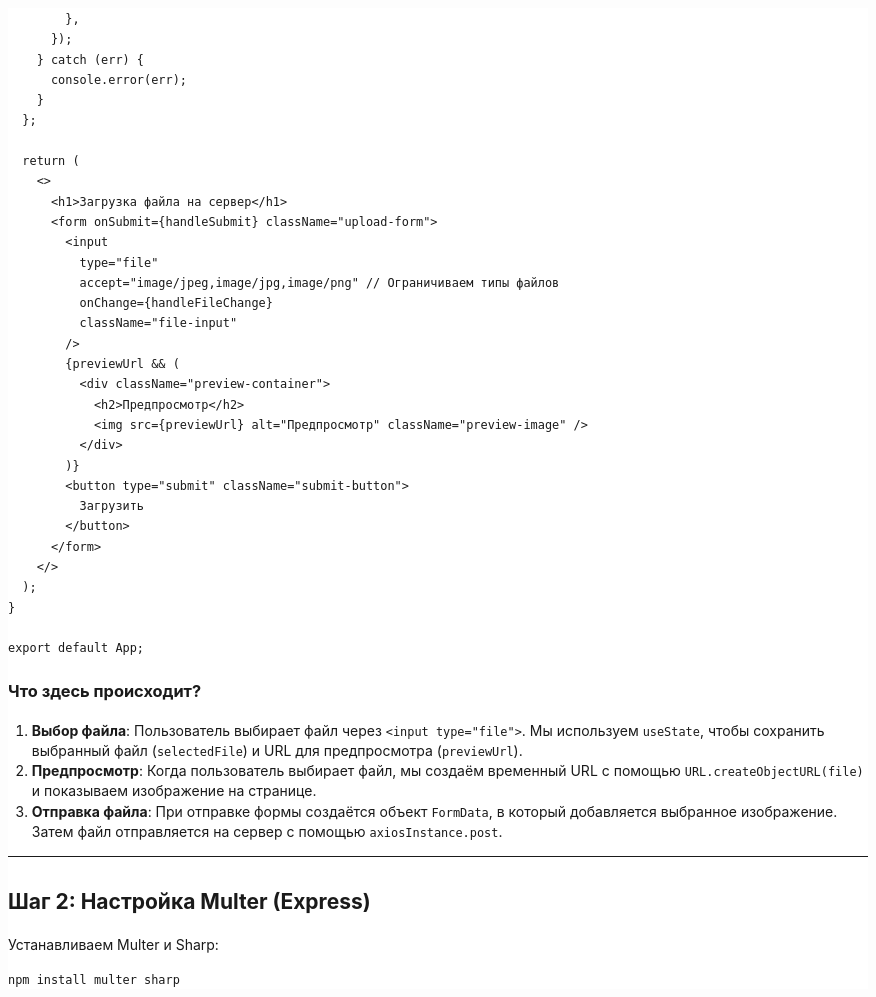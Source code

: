 ```tsx
        },
      });
    } catch (err) {
      console.error(err);
    }
  };

  return (
    <>
      <h1>Загрузка файла на сервер</h1>
      <form onSubmit={handleSubmit} className="upload-form">
        <input
          type="file"
          accept="image/jpeg,image/jpg,image/png" // Ограничиваем типы файлов
          onChange={handleFileChange}
          className="file-input"
        />
        {previewUrl && (
          <div className="preview-container">
            <h2>Предпросмотр</h2>
            <img src={previewUrl} alt="Предпросмотр" className="preview-image" />
          </div>
        )}
        <button type="submit" className="submit-button">
          Загрузить
        </button>
      </form>
    </>
  );
}

export default App;
```

### Что здесь происходит?

1. **Выбор файла**: Пользователь выбирает файл через `<input type="file">`. Мы используем `useState`, чтобы сохранить выбранный файл (`selectedFile`) и URL для предпросмотра (`previewUrl`).
2. **Предпросмотр**: Когда пользователь выбирает файл, мы создаём временный URL с помощью `URL.createObjectURL(file)` и показываем изображение на странице.
3. **Отправка файла**: При отправке формы создаётся объект `FormData`, в который добавляется выбранное изображение. Затем файл отправляется на сервер с помощью `axiosInstance.post`.

---

## Шаг 2: Настройка Multer (Express)

Устанавливаем Multer и Sharp:

```bash
npm install multer sharp
```
